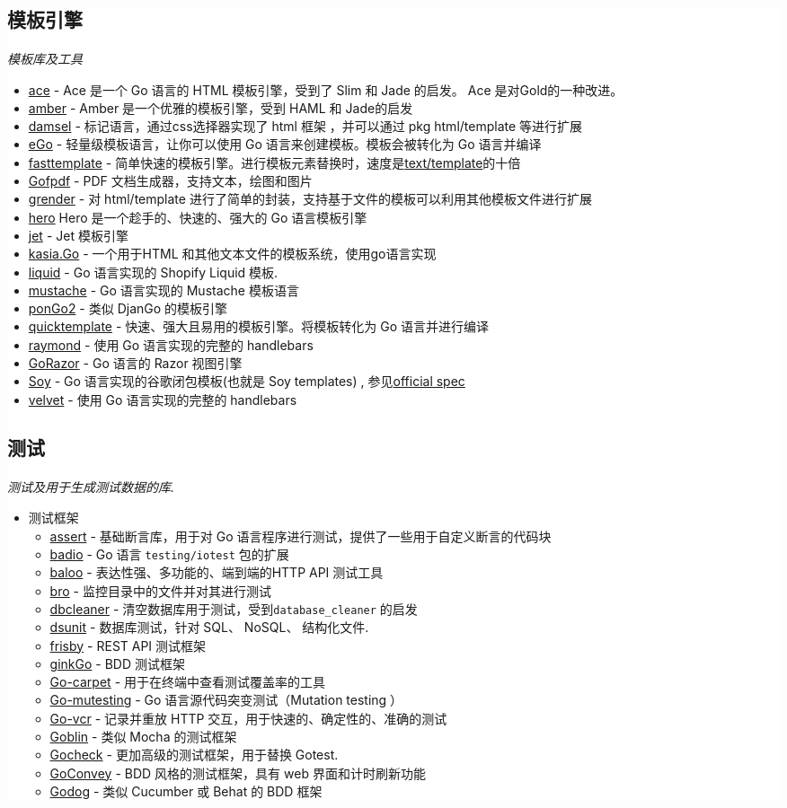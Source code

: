 ## 模板引擎

_模板库及工具_

* [ace](https://github.com/yosssi/ace) - Ace 是一个 Go 语言的 HTML 模板引擎，受到了 Slim 和 Jade 的启发。 Ace 是对Gold的一种改进。
* [amber](https://github.com/eknkc/amber) - Amber 是一个优雅的模板引擎，受到 HAML 和 Jade的启发
* [damsel](https://github.com/dskinner/damsel) - 标记语言，通过css选择器实现了 html 框架 ，并可以通过 pkg html/template 等进行扩展
* [eGo](https://github.com/benbjohnson/eGo) - 轻量级模板语言，让你可以使用 Go 语言来创建模板。模板会被转化为 Go 语言并编译
* [fasttemplate](https://github.com/valyala/fasttemplate) - 简单快速的模板引擎。进行模板元素替换时，速度是[text/template](http://Golang.org/pkg/text/template/)的十倍
* [Gofpdf](https://github.com/jung-kurt/Gofpdf) - PDF 文档生成器，支持文本，绘图和图片
* [grender](https://github.com/dannyvankooten/grender) - 对 html/template 进行了简单的封装，支持基于文件的模板可以利用其他模板文件进行扩展
* [hero](https://github.com/shiyanhui/hero) Hero 是一个趁手的、快速的、强大的 Go 语言模板引擎
* [jet](https://github.com/CloudyKit/jet) - Jet 模板引擎
* [kasia.Go](https://github.com/ziutek/kasia.Go) - 一个用于HTML 和其他文本文件的模板系统，使用go语言实现
* [liquid](https://github.com/osteele/liquid) - Go 语言实现的 Shopify Liquid 模板.
* [mustache](https://github.com/hoisie/mustache) - Go 语言实现的 Mustache 模板语言
* [ponGo2](https://github.com/flosch/ponGo2) - 类似 DjanGo 的模板引擎
* [quicktemplate](https://github.com/valyala/quicktemplate) - 快速、强大且易用的模板引擎。将模板转化为 Go 语言并进行编译
* [raymond](https://github.com/aymerick/raymond) - 使用 Go 语言实现的完整的 handlebars
* [GoRazor](https://github.com/sipin/Gorazor) - Go 语言的 Razor 视图引擎
* [Soy](https://github.com/robfig/soy) -  Go 语言实现的谷歌闭包模板(也就是 Soy templates) , 参见[official spec](https://developers.Google.com/closure/templates/)
* [velvet](https://github.com/Gobuffalo/velvet) - 使用 Go 语言实现的完整的 handlebars

## 测试

_测试及用于生成测试数据的库._

* 测试框架
    * [assert](https://github.com/Go-playground/assert) - 基础断言库，用于对 Go 语言程序进行测试，提供了一些用于自定义断言的代码块
    * [badio](https://github.com/cavaliercoder/badio) - Go 语言 `testing/iotest` 包的扩展
    * [baloo](https://github.com/h2non/baloo) - 表达性强、多功能的、端到端的HTTP API 测试工具
    * [bro](https://github.com/marioidival/bro) - 监控目录中的文件并对其进行测试
    * [dbcleaner](https://github.com/khaiql/dbcleaner) - 清空数据库用于测试，受到`database_cleaner` 的启发
    * [dsunit](https://github.com/viant/dsunit) - 数据库测试，针对 SQL、 NoSQL、 结构化文件.
    * [frisby](https://github.com/verdverm/frisby) - REST API 测试框架
    * [ginkGo](http://onsi.github.io/ginkGo/) - BDD 测试框架
    * [Go-carpet](https://github.com/msoap/Go-carpet) - 用于在终端中查看测试覆盖率的工具
    * [Go-mutesting](https://github.com/zimmski/Go-mutesting) - Go 语言源代码突变测试（Mutation testing ）
    * [Go-vcr](https://github.com/dnaeon/Go-vcr) - 记录并重放 HTTP 交互，用于快速的、确定性的、准确的测试
    * [Goblin](https://github.com/franela/Goblin) - 类似 Mocha 的测试框架
    * [Gocheck](http://labix.org/Gocheck) - 更加高级的测试框架，用于替换 Gotest.
    * [GoConvey](https://github.com/smartystreets/Goconvey/) - BDD 风格的测试框架，具有 web 界面和计时刷新功能
    * [Godog](https://github.com/DATA-DOG/Godog) - 类似 Cucumber 或 Behat 的 BDD 框架

